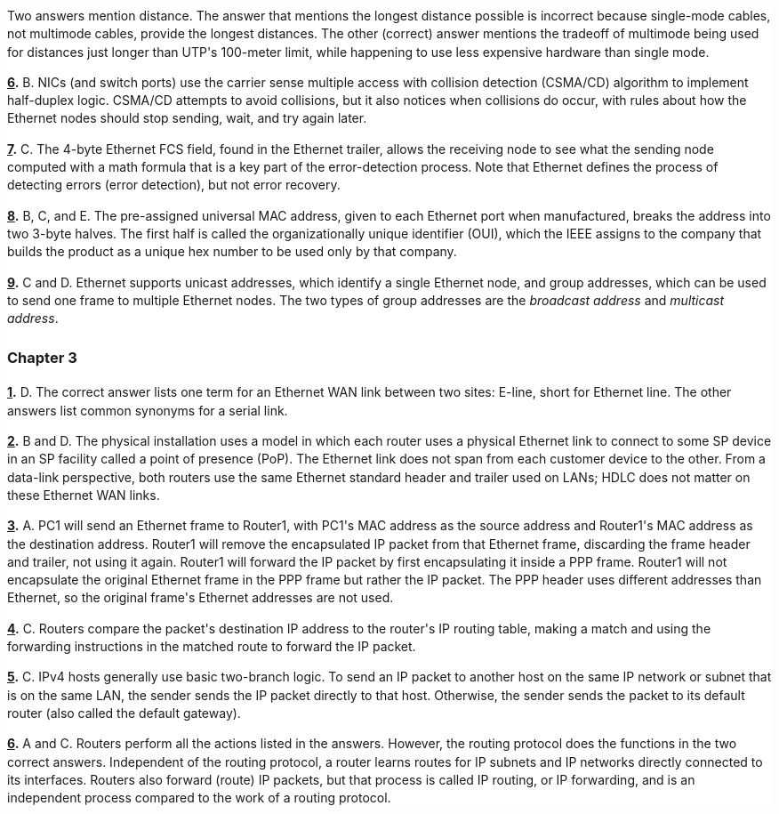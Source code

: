 Two answers mention distance. The answer that mentions the longest distance possible is incorrect because single-mode cables, not multimode cables, provide the longest distances. The other (correct) answer mentions the tradeoff of multimode being used for distances just longer than UTP's 100-meter limit, while happening to use less expensive hardware than single mode.

**[6](vol1_ch02.xhtml#quess2_6).** B. NICs (and switch ports) use the carrier sense multiple access with collision detection (CSMA/CD) algorithm to implement half-duplex logic. CSMA/CD attempts to avoid collisions, but it also notices when collisions do occur, with rules about how the Ethernet nodes should stop sending, wait, and try again later.

**[7](vol1_ch02.xhtml#quess2_7).** C. The 4-byte Ethernet FCS field, found in the Ethernet trailer, allows the receiving node to see what the sending node computed with a math formula that is a key part of the error-detection process. Note that Ethernet defines the process of detecting errors (error detection), but not error recovery.

**[8](vol1_ch02.xhtml#quess2_8).** B, C, and E. The pre-assigned universal MAC address, given to each Ethernet port when manufactured, breaks the address into two 3-byte halves. The first half is called the organizationally unique identifier (OUI), which the IEEE assigns to the company that builds the product as a unique hex number to be used only by that company.

**[9](vol1_ch02.xhtml#quess2_9).** C and D. Ethernet supports unicast addresses, which identify a single Ethernet node, and group addresses, which can be used to send one frame to multiple Ethernet nodes. The two types of group addresses are the *broadcast address* and *multicast address*.

### Chapter 3

**[1](vol1_ch03.xhtml#quess3_1).** D. The correct answer lists one term for an Ethernet WAN link between two sites: E-line, short for Ethernet line. The other answers list common synonyms for a serial link.

**[2](vol1_ch03.xhtml#quess3_2).** B and D. The physical installation uses a model in which each router uses a physical Ethernet link to connect to some SP device in an SP facility called a point of presence (PoP). The Ethernet link does not span from each customer device to the other. From a data-link perspective, both routers use the same Ethernet standard header and trailer used on LANs; HDLC does not matter on these Ethernet WAN links.

**[3](vol1_ch03.xhtml#quess3_3).** A. PC1 will send an Ethernet frame to Router1, with PC1's MAC address as the source address and Router1's MAC address as the destination address. Router1 will remove the encapsulated IP packet from that Ethernet frame, discarding the frame header and trailer, not using it again. Router1 will forward the IP packet by first encapsulating it inside a PPP frame. Router1 will not encapsulate the original Ethernet frame in the PPP frame but rather the IP packet. The PPP header uses different addresses than Ethernet, so the original frame's Ethernet addresses are not used.

**[4](vol1_ch03.xhtml#quess3_4).** C. Routers compare the packet's destination IP address to the router's IP routing table, making a match and using the forwarding instructions in the matched route to forward the IP packet.

**[5](vol1_ch03.xhtml#quess3_5).** C. IPv4 hosts generally use basic two-branch logic. To send an IP packet to another host on the same IP network or subnet that is on the same LAN, the sender sends the IP packet directly to that host. Otherwise, the sender sends the packet to its default router (also called the default gateway).

**[6](vol1_ch03.xhtml#quess3_6).** A and C. Routers perform all the actions listed in the answers. However, the routing protocol does the functions in the two correct answers. Independent of the routing protocol, a router learns routes for IP subnets and IP networks directly connected to its interfaces. Routers also forward (route) IP packets, but that process is called IP routing, or IP forwarding, and is an independent process compared to the work of a routing protocol.
